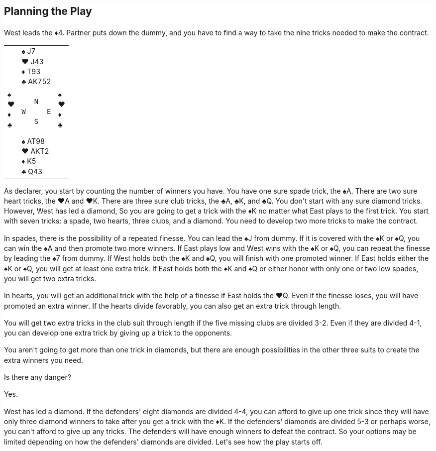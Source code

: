 ## Planning the Play

West leads the ♦4. Partner puts down the dummy, and you have to find a way to take the nine tricks needed to make the contract.

<table class="deal">
    <tr>
	    <td></td>
	    <td>♠ J7<br>♥ J43<br>♦ T93<br>♣ AK752</td>
	    <td></td>
  	</tr>
	<tr>
		<td>♠ <br>♥ <br>♦ <br>♣ </td>
		<td><pre>   N<br>W     E<br>   S</pre></td>
		<td>♠ <br>♥ <br>♦ <br>♣ </td>
	</tr>
	<tr>
		<td></td>
		<td>♠ AT98<br>♥ AKT2<br>♦ K5<br>♣ Q43</td>
		<td></td>
	</tr>
</table>

As declarer, you start by counting the number of winners you have. You have one sure spade trick, the ♠A. There are two sure heart tricks, the ♥A and ♥K. There are three sure club tricks, the ♣A, ♣K, and ♣Q. You don't start with any sure diamond tricks. However, West has led a diamond, So you are going to get a trick with the ♦K no matter what East plays to the first trick. You start with seven tricks: a spade, two hearts, three clubs, and a diamond. You need to develop two more tricks to make the contract.

In spades, there is the possibility of a repeated finesse. You can lead the ♠J from dummy. If it is covered with the ♠K or ♠Q, you can win the ♠A and then promote two more winners. If East plays low and West wins with the ♠K or ♠Q, you can repeat the finesse by leading the ♠7 from dummy. If West holds both the ♠K and ♠Q, you will finish with one promoted winner. If East holds either the ♠K or ♠Q, you will get at least one extra trick. If East holds both the ♠K and ♠Q or either honor with only one or two low spades, you will get two extra tricks.

In hearts, you will get an additional trick with the help of a finesse if East holds the ♥Q. Even if the finesse loses, you will have promoted an extra winner. If the hearts divide favorably, you can also get an extra trick through length.

You will get two extra tricks in the club suit through length if the five missing clubs are divided 3-2. Even if they are divided 4-1, you can develop one extra trick by giving up a trick to the opponents.

You aren't going to get more than one trick in diamonds, but there are enough possibilities in the other three suits to create the extra winners you need.

Is there any danger?

Yes.

West has led a diamond. If the defenders' eight diamonds are divided 4-4, you can afford to give up one trick since they will have only three diamond winners to take after you get a trick with the ♦K. If the defenders' diamonds are divided 5-3 or perhaps worse, you can't afford to give up any tricks. The defenders will have enough winners to defeat the contract. So your options may be limited depending on how the defenders' diamonds are divided. Let's see how the play starts off.

